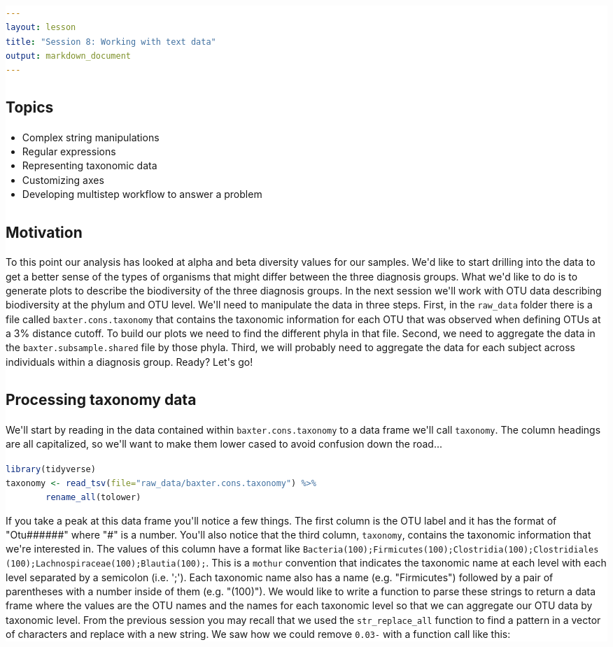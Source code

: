 ```yaml
---
layout: lesson
title: "Session 8: Working with text data"
output: markdown_document
---
```


## Topics
* Complex string manipulations
* Regular expressions
* Representing taxonomic data
* Customizing axes
* Developing multistep workflow to answer a problem




## Motivation
To this point our analysis has looked at alpha and beta diversity values for our samples. We'd like to start drilling into the data to get a better sense of the types of organisms that might differ between the three diagnosis groups. What we'd like to do is to generate plots to describe the biodiversity of the three diagnosis groups. In the next session we'll work with OTU data describing biodiversity at the phylum and OTU level. We'll need to manipulate the data in three steps. First, in the `raw_data` folder there is a file called `baxter.cons.taxonomy` that contains the taxonomic information for each OTU that was observed when defining OTUs at a 3% distance cutoff. To build our plots we need to find the different phyla in that file. Second, we need to aggregate the data in the `baxter.subsample.shared` file by those phyla. Third, we will probably need to aggregate the data for each subject across individuals within a diagnosis group. Ready? Let's go!


## Processing taxonomy data
We'll start by reading in the data contained within `baxter.cons.taxonomy` to a data frame we'll call `taxonomy`. The column headings are all capitalized, so we'll want to make them lower cased to avoid confusion down the road...


```r
library(tidyverse)
taxonomy <- read_tsv(file="raw_data/baxter.cons.taxonomy") %>%
		rename_all(tolower)
```

If you take a peak at this data frame you'll notice a few things. The first column is the OTU label and it has the format of "Otu######" where "#" is a number. You'll also notice that the third column, `taxonomy`, contains the taxonomic information that we're interested in. The values of this column have a format like `Bacteria(100);Firmicutes(100);Clostridia(100);Clostridiales(100);Lachnospiraceae(100);Blautia(100);`. This is a `mothur` convention that indicates the taxonomic name at each level with each level separated by a semicolon (i.e. ';'). Each taxonomic name also has a name (e.g. "Firmicutes") followed by a pair of parentheses with a number inside of them (e.g. "(100)"). We would like to write a function to parse these strings to return a data frame where the values are the OTU names and the names for each taxonomic level so that we can aggregate our OTU data by taxonomic level. From the previous session you may recall that we used the `str_replace_all` function to find a pattern in a vector of characters and replace with a new string. We saw how we could remove `0.03-` with a function call like this:

